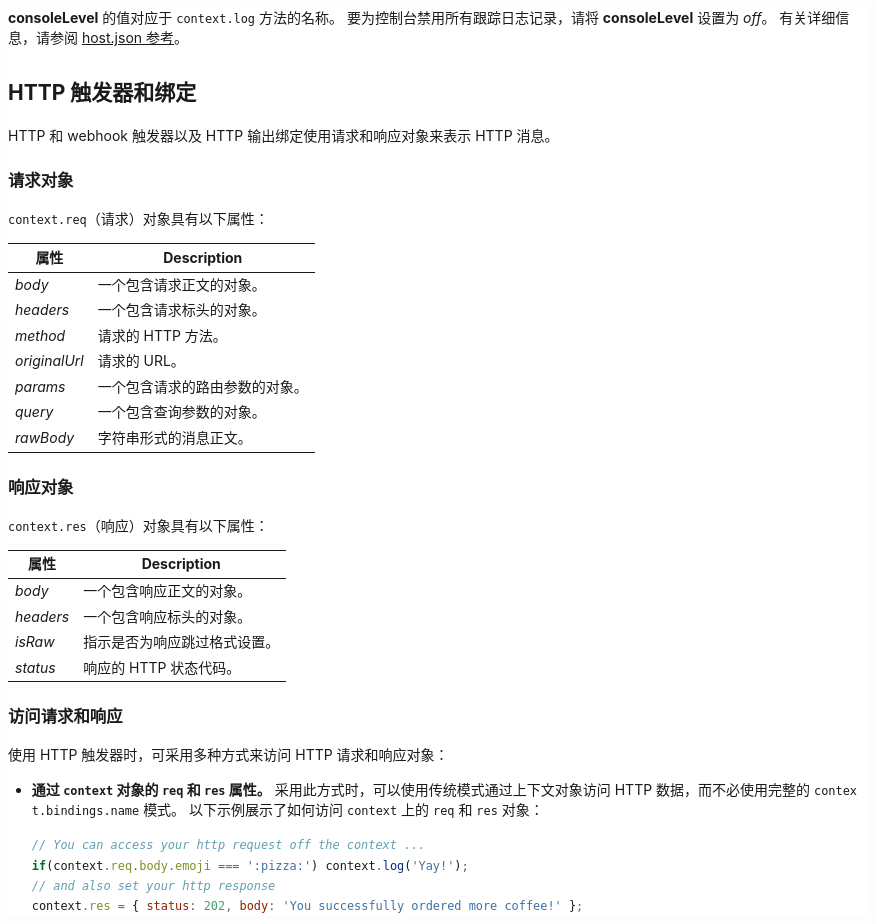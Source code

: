 **consoleLevel** 的值对应于 `context.log` 方法的名称。 要为控制台禁用所有跟踪日志记录，请将 **consoleLevel** 设置为 _off_。 有关详细信息，请参阅 [host.json 参考](functions-host-json.md)。

## <a name="http-triggers-and-bindings"></a>HTTP 触发器和绑定

HTTP 和 webhook 触发器以及 HTTP 输出绑定使用请求和响应对象来表示 HTTP 消息。  

### <a name="request-object"></a>请求对象

`context.req`（请求）对象具有以下属性：

| 属性      | Description                                                    |
| ------------- | -------------------------------------------------------------- |
| _body_        | 一个包含请求正文的对象。               |
| _headers_     | 一个包含请求标头的对象。                   |
| _method_      | 请求的 HTTP 方法。                                |
| _originalUrl_ | 请求的 URL。                                        |
| _params_      | 一个包含请求的路由参数的对象。 |
| _query_       | 一个包含查询参数的对象。                  |
| _rawBody_     | 字符串形式的消息正文。                           |


### <a name="response-object"></a>响应对象

`context.res`（响应）对象具有以下属性：

| 属性  | Description                                               |
| --------- | --------------------------------------------------------- |
| _body_    | 一个包含响应正文的对象。         |
| _headers_ | 一个包含响应标头的对象。             |
| _isRaw_   | 指示是否为响应跳过格式设置。    |
| _status_  | 响应的 HTTP 状态代码。                     |

### <a name="accessing-the-request-and-response"></a>访问请求和响应 

使用 HTTP 触发器时，可采用多种方式来访问 HTTP 请求和响应对象：

+ **通过 `context` 对象的 `req` 和 `res` 属性。** 采用此方式时，可以使用传统模式通过上下文对象访问 HTTP 数据，而不必使用完整的 `context.bindings.name` 模式。 以下示例展示了如何访问 `context` 上的 `req` 和 `res` 对象：

    ```javascript
    // You can access your http request off the context ...
    if(context.req.body.emoji === ':pizza:') context.log('Yay!');
    // and also set your http response
    context.res = { status: 202, body: 'You successfully ordered more coffee!' }; 
    ```
